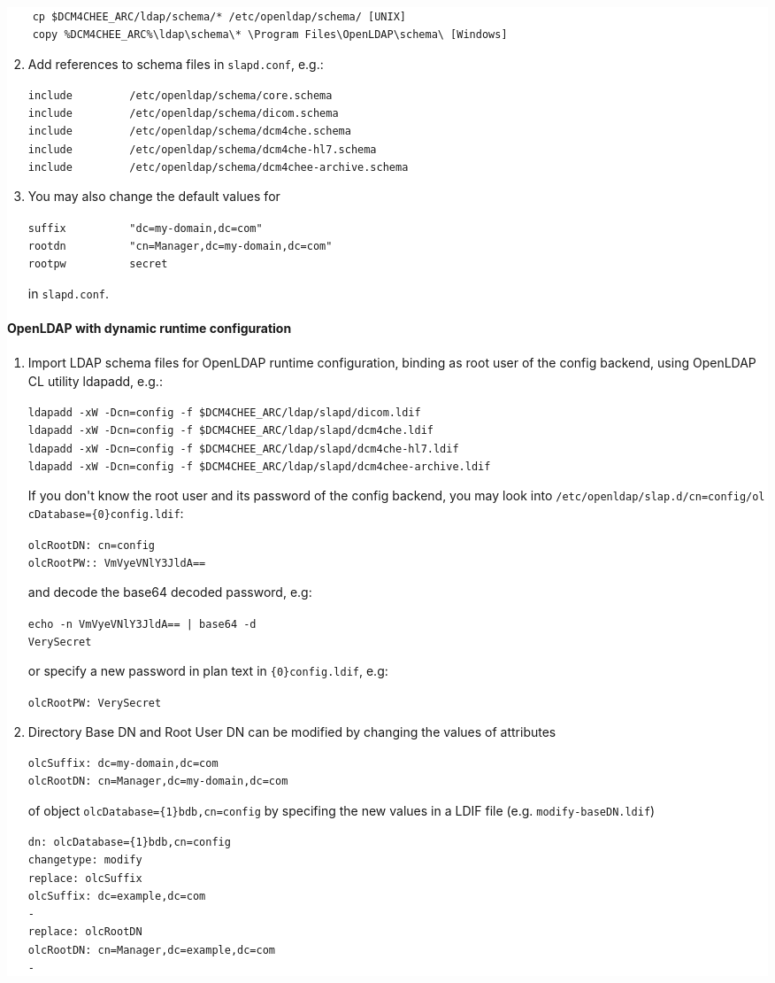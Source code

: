         cp $DCM4CHEE_ARC/ldap/schema/* /etc/openldap/schema/ [UNIX]
        copy %DCM4CHEE_ARC%\ldap\schema\* \Program Files\OpenLDAP\schema\ [Windows]

2.  Add references to schema files in `slapd.conf`, e.g.:

        include         /etc/openldap/schema/core.schema
        include         /etc/openldap/schema/dicom.schema
        include         /etc/openldap/schema/dcm4che.schema
        include         /etc/openldap/schema/dcm4che-hl7.schema
        include         /etc/openldap/schema/dcm4chee-archive.schema

3.  You may also change the default values for 

        suffix          "dc=my-domain,dc=com"
        rootdn          "cn=Manager,dc=my-domain,dc=com"
        rootpw          secret
   
    in `slapd.conf`.


#### OpenLDAP with dynamic runtime configuration

1.  Import LDAP schema files for OpenLDAP runtime configuration, binding as
    root user of the config backend, using OpenLDAP CL utility ldapadd, e.g.:

        ldapadd -xW -Dcn=config -f $DCM4CHEE_ARC/ldap/slapd/dicom.ldif
        ldapadd -xW -Dcn=config -f $DCM4CHEE_ARC/ldap/slapd/dcm4che.ldif
        ldapadd -xW -Dcn=config -f $DCM4CHEE_ARC/ldap/slapd/dcm4che-hl7.ldif
        ldapadd -xW -Dcn=config -f $DCM4CHEE_ARC/ldap/slapd/dcm4chee-archive.ldif

    If you don't know the root user and its password of the config backend, you may
    look into `/etc/openldap/slap.d/cn=config/olcDatabase={0}config.ldif`:

        olcRootDN: cn=config
        olcRootPW:: VmVyeVNlY3JldA==

    and decode the base64 decoded password, e.g:

        echo -n VmVyeVNlY3JldA== | base64 -d
        VerySecret

    or specify a new password in plan text in `{0}config.ldif`, e.g:

        olcRootPW: VerySecret

2.  Directory Base DN and Root User DN can be modified by changing the values of
    attributes

        olcSuffix: dc=my-domain,dc=com
        olcRootDN: cn=Manager,dc=my-domain,dc=com

    of object `olcDatabase={1}bdb,cn=config` by specifing the new values in a 
    LDIF file (e.g. `modify-baseDN.ldif`)

        dn: olcDatabase={1}bdb,cn=config
        changetype: modify
        replace: olcSuffix
        olcSuffix: dc=example,dc=com
        -
        replace: olcRootDN
        olcRootDN: cn=Manager,dc=example,dc=com
        -


[1]: http://www.openldap.org/doc/admin24/slapdconf2.html#Converting%20old%20style%20{{slapd.conf}}%285%29%20file%20to%20{{cn=config}}%20format